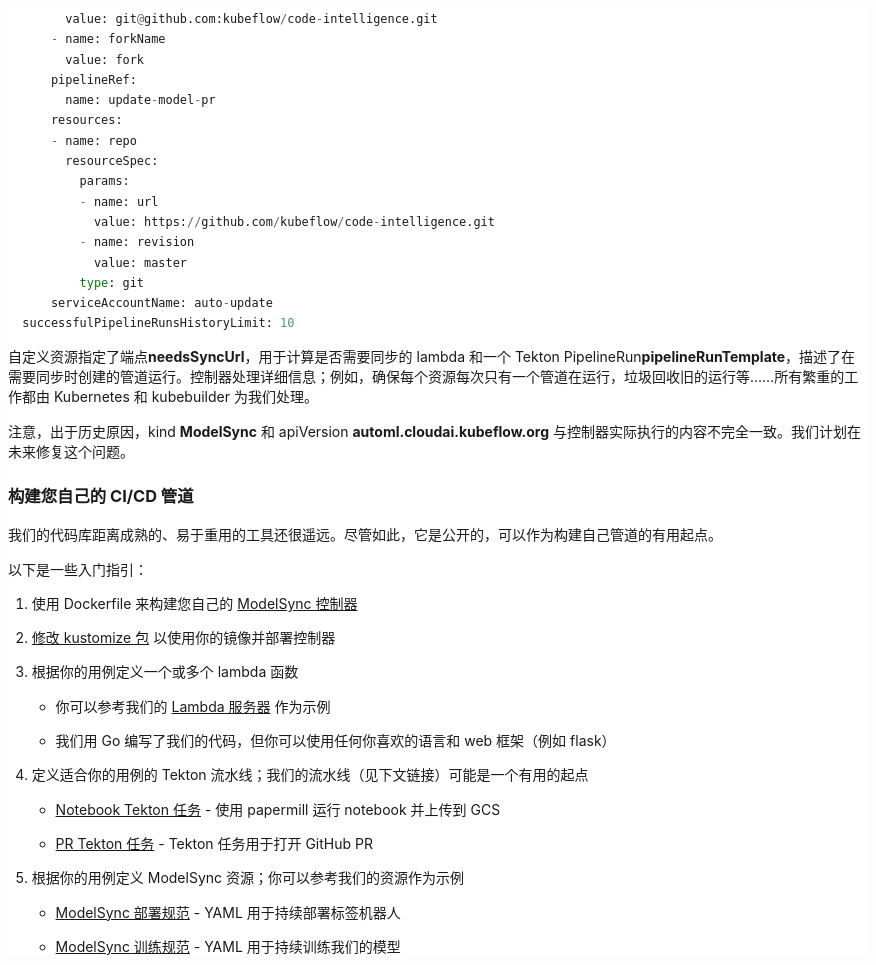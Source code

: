 ```py
        value: git@github.com:kubeflow/code-intelligence.git
      - name: forkName
        value: fork
      pipelineRef:
        name: update-model-pr
      resources:
      - name: repo
        resourceSpec:
          params:
          - name: url
            value: https://github.com/kubeflow/code-intelligence.git
          - name: revision
            value: master
          type: git
      serviceAccountName: auto-update
  successfulPipelineRunsHistoryLimit: 10 
```

自定义资源指定了端点**needsSyncUrl**，用于计算是否需要同步的 lambda 和一个 Tekton PipelineRun**pipelineRunTemplate**，描述了在需要同步时创建的管道运行。控制器处理详细信息；例如，确保每个资源每次只有一个管道在运行，垃圾回收旧的运行等……所有繁重的工作都由 Kubernetes 和 kubebuilder 为我们处理。

注意，出于历史原因，kind **ModelSync** 和 apiVersion **automl.cloudai.kubeflow.org** 与控制器实际执行的内容不完全一致。我们计划在未来修复这个问题。

### 构建您自己的 CI/CD 管道

我们的代码库距离成熟的、易于重用的工具还很遥远。尽管如此，它是公开的，可以作为构建自己管道的有用起点。

以下是一些入门指引：

1.  使用 Dockerfile 来构建您自己的 [ModelSync 控制器](https://github.com/kubeflow/code-intelligence/blob/master/Label_Microservice/go/Dockerfile)

1.  [修改 kustomize 包](https://github.com/kubeflow/code-intelligence/tree/master/Label_Microservice/go/config/default) 以使用你的镜像并部署控制器

1.  根据你的用例定义一个或多个 lambda 函数

    +   你可以参考我们的 [Lambda 服务器](https://github.com/kubeflow/code-intelligence/blob/master/Label_Microservice/go/cmd/automl/pkg/server/server.go) 作为示例

    +   我们用 Go 编写了我们的代码，但你可以使用任何你喜欢的语言和 web 框架（例如 flask）

1.  定义适合你的用例的 Tekton 流水线；我们的流水线（见下文链接）可能是一个有用的起点

    +   [Notebook Tekton 任务](https://github.com/kubeflow/code-intelligence/blob/master/tekton/tasks/run-notebook-task.yaml) - 使用 papermill 运行 notebook 并上传到 GCS

    +   [PR Tekton 任务](https://github.com/kubeflow/code-intelligence/blob/master/tekton/tasks/update-model-pr-task.yaml) - Tekton 任务用于打开 GitHub PR

1.  根据你的用例定义 ModelSync 资源；你可以参考我们的资源作为示例

    +   [ModelSync 部署规范](https://github.com/kubeflow/code-intelligence/blob/master/Label_Microservice/auto-update/prod/modelsync.yaml) - YAML 用于持续部署标签机器人

    +   [ModelSync 训练规范](https://github.com/kubeflow/code-intelligence/blob/master/Label_Microservice/auto-update/prod/retrain-model.yaml) - YAML 用于持续训练我们的模型

